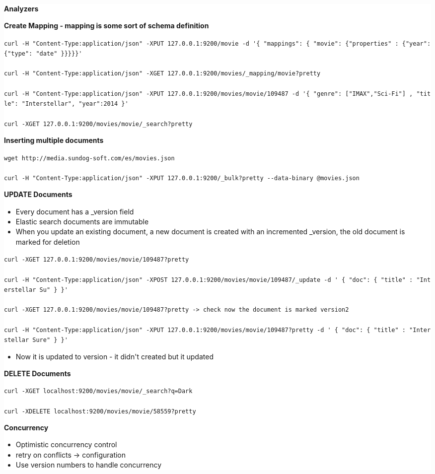 **Analyzers**


**Create Mapping - mapping is some sort of schema definition**

```
curl -H "Content-Type:application/json" -XPUT 127.0.0.1:9200/movie -d '{ "mappings": { "movie": {"properties" : {"year": {"type": "date" }}}}}'

curl -H "Content-Type:application/json" -XGET 127.0.0.1:9200/movies/_mapping/movie?pretty 
 
curl -H "Content-Type:application/json" -XPUT 127.0.0.1:9200/movies/movie/109487 -d '{ "genre": ["IMAX","Sci-Fi"] , "title": "Interstellar", "year":2014 }'

curl -XGET 127.0.0.1:9200/movies/movie/_search?pretty
```

**Inserting multiple documents**

```
wget http://media.sundog-soft.com/es/movies.json

curl -H "Content-Type:application/json" -XPUT 127.0.0.1:9200/_bulk?pretty --data-binary @movies.json
```

**UPDATE Documents**

* Every document has a _version field
* Elastic search documents are immutable
* When you update an existing document, a new document is created with an incremented _version, the old document is marked for deletion

````
curl -XGET 127.0.0.1:9200/movies/movie/109487?pretty

curl -H "Content-Type:application/json" -XPOST 127.0.0.1:9200/movies/movie/109487/_update -d ' { "doc": { "title" : "Interstellar Su" } }'

curl -XGET 127.0.0.1:9200/movies/movie/109487?pretty -> check now the document is marked version2

curl -H "Content-Type:application/json" -XPUT 127.0.0.1:9200/movies/movie/109487?pretty -d ' { "doc": { "title" : "Interstellar Sure" } }'

````
* Now it is updated to version - it didn't created but it updated


**DELETE Documents**
```
curl -XGET localhost:9200/movies/movie/_search?q=Dark

curl -XDELETE localhost:9200/movies/movie/58559?pretty
```

**Concurrency**
* Optimistic concurrency control
* retry on conflicts -> configuration  
* Use version numbers to handle concurrency 
